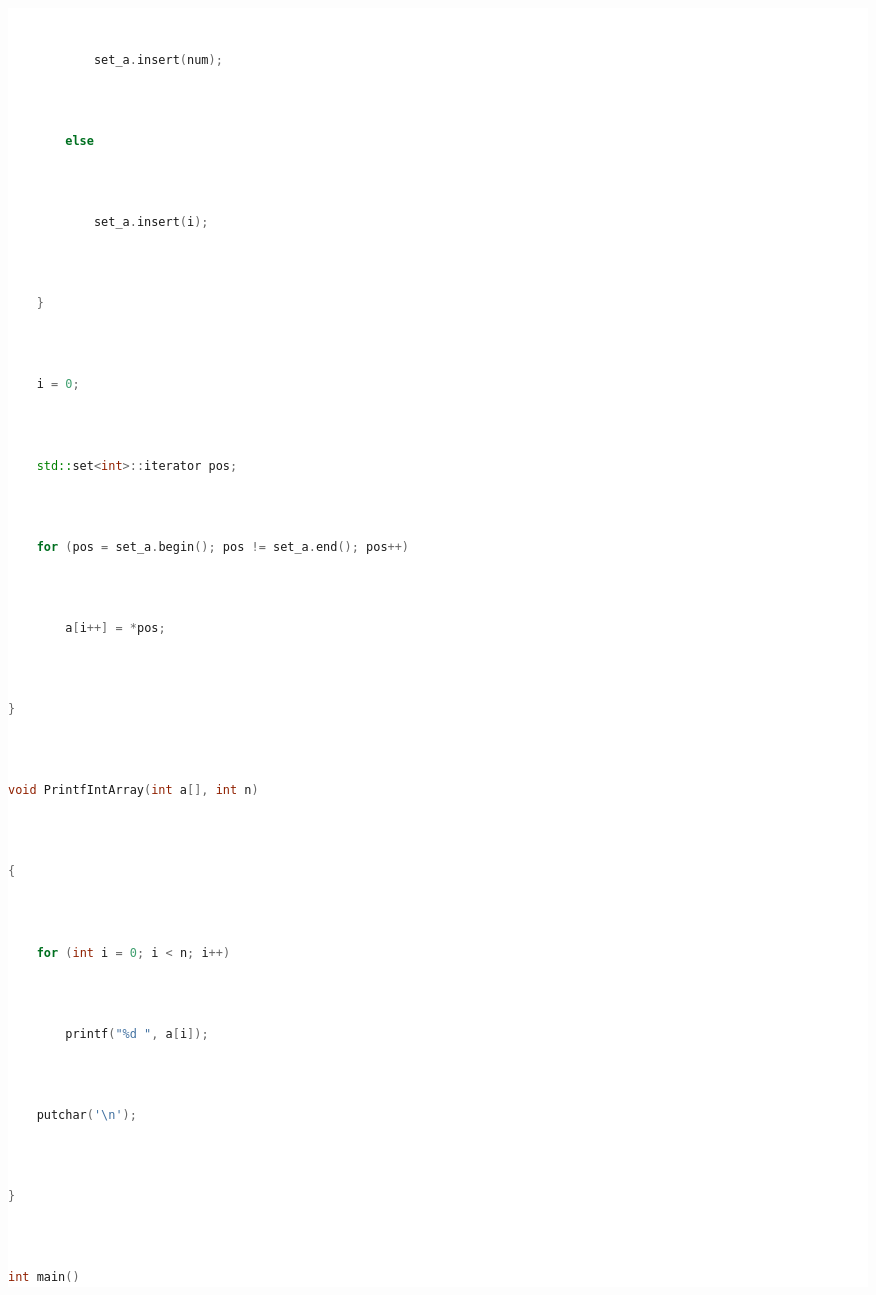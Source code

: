 ```cpp


			set_a.insert(num);



		else



			set_a.insert(i);



	}



	i = 0;



	std::set<int>::iterator pos;



	for (pos = set_a.begin(); pos != set_a.end(); pos++)



		a[i++] = *pos;



}



void PrintfIntArray(int a[], int n)



{



	for (int i = 0; i < n; i++)



		printf("%d ", a[i]);



	putchar('\n');



}



int main()
```